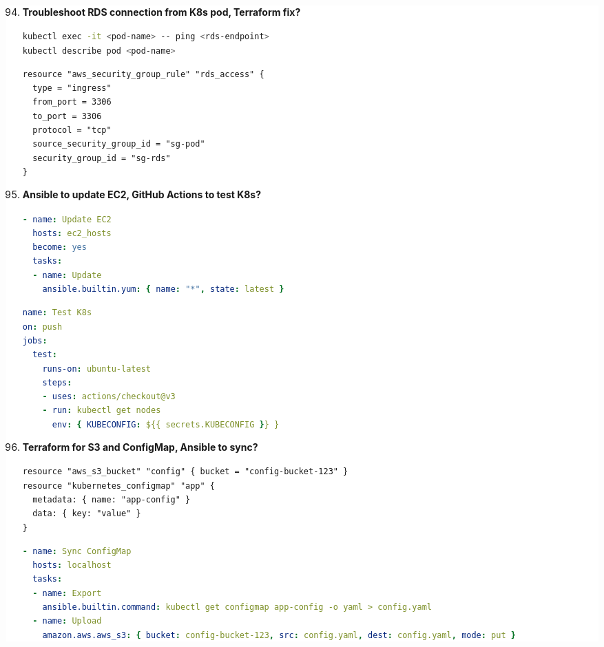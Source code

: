 94. **Troubleshoot RDS connection from K8s pod, Terraform fix?**  
    ```bash
    kubectl exec -it <pod-name> -- ping <rds-endpoint>
    kubectl describe pod <pod-name>
    ```
    ```hcl
    resource "aws_security_group_rule" "rds_access" {
      type = "ingress"
      from_port = 3306
      to_port = 3306
      protocol = "tcp"
      source_security_group_id = "sg-pod"
      security_group_id = "sg-rds"
    }
    ```

95. **Ansible to update EC2, GitHub Actions to test K8s?**  
    ```yaml
    - name: Update EC2
      hosts: ec2_hosts
      become: yes
      tasks:
      - name: Update
        ansible.builtin.yum: { name: "*", state: latest }
    ```
    ```yaml
    name: Test K8s
    on: push
    jobs:
      test:
        runs-on: ubuntu-latest
        steps:
        - uses: actions/checkout@v3
        - run: kubectl get nodes
          env: { KUBECONFIG: ${{ secrets.KUBECONFIG }} }
    ```

96. **Terraform for S3 and ConfigMap, Ansible to sync?**  
    ```hcl
    resource "aws_s3_bucket" "config" { bucket = "config-bucket-123" }
    resource "kubernetes_configmap" "app" {
      metadata: { name: "app-config" }
      data: { key: "value" }
    }
    ```
    ```yaml
    - name: Sync ConfigMap
      hosts: localhost
      tasks:
      - name: Export
        ansible.builtin.command: kubectl get configmap app-config -o yaml > config.yaml
      - name: Upload
        amazon.aws.aws_s3: { bucket: config-bucket-123, src: config.yaml, dest: config.yaml, mode: put }
    ```

